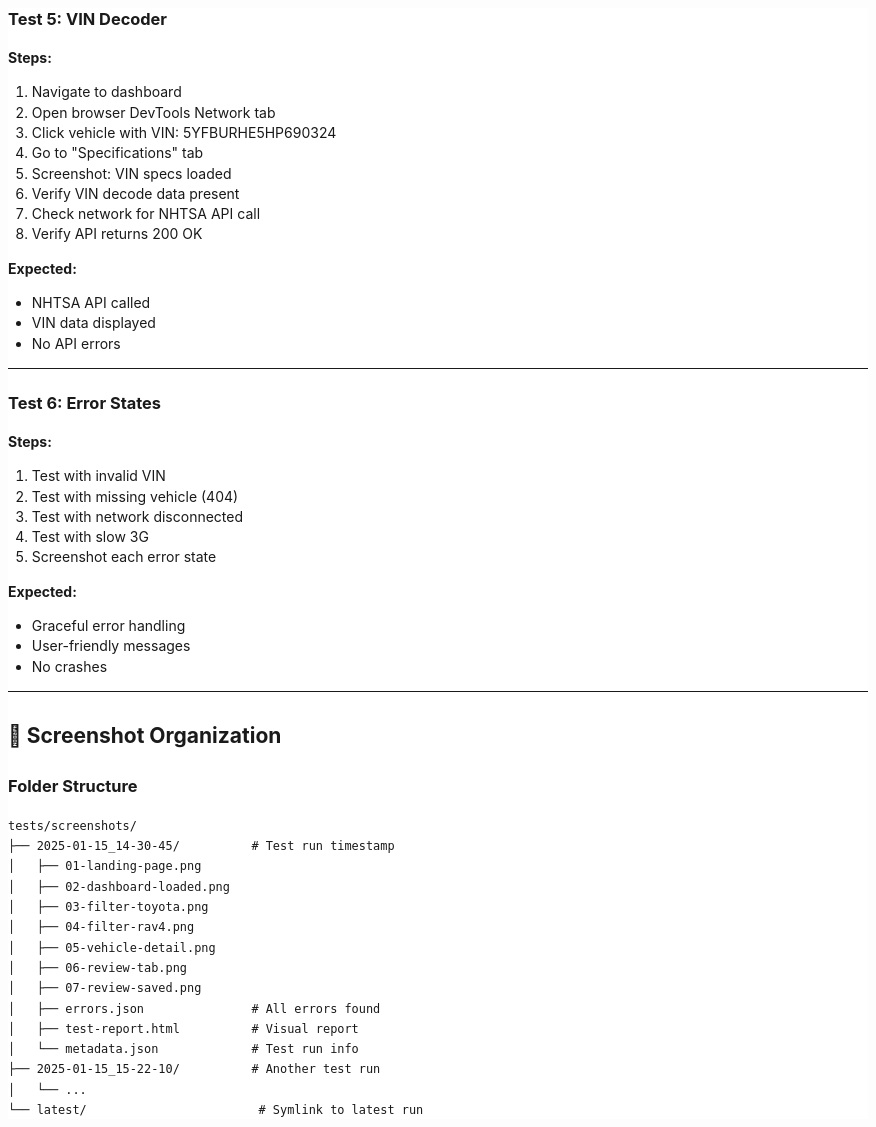 
### Test 5: VIN Decoder
**Steps:**
1. Navigate to dashboard
2. Open browser DevTools Network tab
3. Click vehicle with VIN: 5YFBURHE5HP690324
4. Go to "Specifications" tab
5. Screenshot: VIN specs loaded
6. Verify VIN decode data present
7. Check network for NHTSA API call
8. Verify API returns 200 OK

**Expected:**
- NHTSA API called
- VIN data displayed
- No API errors

---

### Test 6: Error States
**Steps:**
1. Test with invalid VIN
2. Test with missing vehicle (404)
3. Test with network disconnected
4. Test with slow 3G
5. Screenshot each error state

**Expected:**
- Graceful error handling
- User-friendly messages
- No crashes

---

## 📸 Screenshot Organization

### Folder Structure
```
tests/screenshots/
├── 2025-01-15_14-30-45/          # Test run timestamp
│   ├── 01-landing-page.png
│   ├── 02-dashboard-loaded.png
│   ├── 03-filter-toyota.png
│   ├── 04-filter-rav4.png
│   ├── 05-vehicle-detail.png
│   ├── 06-review-tab.png
│   ├── 07-review-saved.png
│   ├── errors.json               # All errors found
│   ├── test-report.html          # Visual report
│   └── metadata.json             # Test run info
├── 2025-01-15_15-22-10/          # Another test run
│   └── ...
└── latest/                        # Symlink to latest run
```

